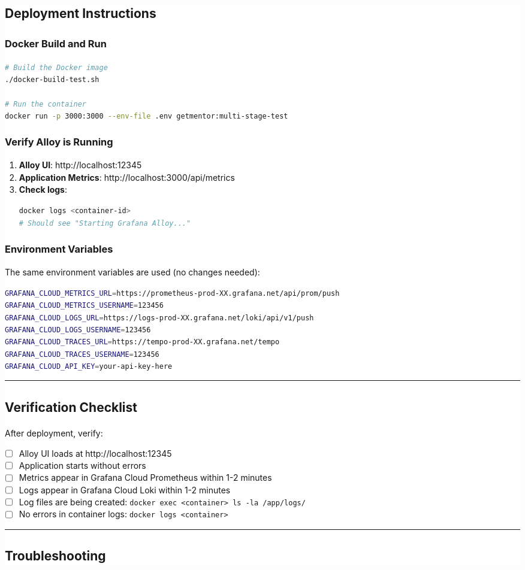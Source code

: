 
## Deployment Instructions

### Docker Build and Run

```bash
# Build the Docker image
./docker-build-test.sh

# Run the container
docker run -p 3000:3000 --env-file .env getmentor:multi-stage-test
```

### Verify Alloy is Running

1. **Alloy UI**: http://localhost:12345
2. **Application Metrics**: http://localhost:3000/api/metrics
3. **Check logs**:
   ```bash
   docker logs <container-id>
   # Should see "Starting Grafana Alloy..."
   ```

### Environment Variables

The same environment variables are used (no changes needed):

```bash
GRAFANA_CLOUD_METRICS_URL=https://prometheus-prod-XX.grafana.net/api/prom/push
GRAFANA_CLOUD_METRICS_USERNAME=123456
GRAFANA_CLOUD_LOGS_URL=https://logs-prod-XX.grafana.net/loki/api/v1/push
GRAFANA_CLOUD_LOGS_USERNAME=123456
GRAFANA_CLOUD_TRACES_URL=https://tempo-prod-XX.grafana.net/tempo
GRAFANA_CLOUD_TRACES_USERNAME=123456
GRAFANA_CLOUD_API_KEY=your-api-key-here
```

---

## Verification Checklist

After deployment, verify:

- [ ] Alloy UI loads at http://localhost:12345
- [ ] Application starts without errors
- [ ] Metrics appear in Grafana Cloud Prometheus within 1-2 minutes
- [ ] Logs appear in Grafana Cloud Loki within 1-2 minutes
- [ ] Log files are being created: `docker exec <container> ls -la /app/logs/`
- [ ] No errors in container logs: `docker logs <container>`

---

## Troubleshooting
